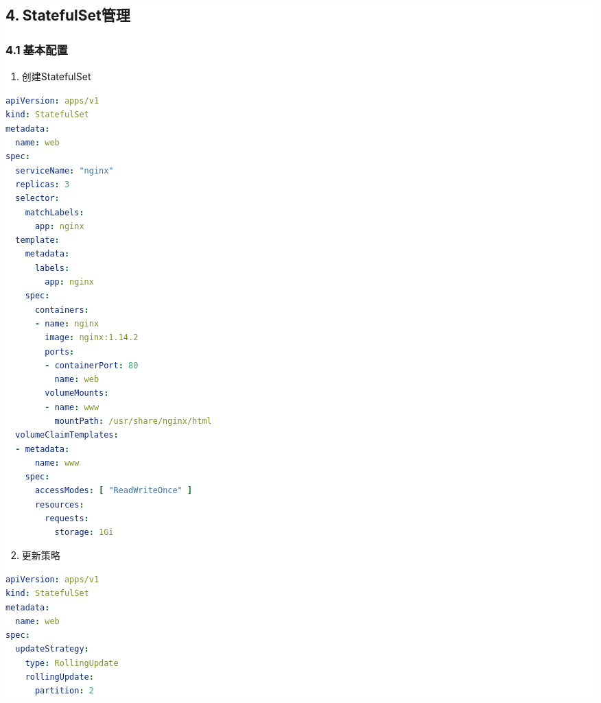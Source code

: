 ## 4. StatefulSet管理

### 4.1 基本配置

1. 创建StatefulSet
```yaml
apiVersion: apps/v1
kind: StatefulSet
metadata:
  name: web
spec:
  serviceName: "nginx"
  replicas: 3
  selector:
    matchLabels:
      app: nginx
  template:
    metadata:
      labels:
        app: nginx
    spec:
      containers:
      - name: nginx
        image: nginx:1.14.2
        ports:
        - containerPort: 80
          name: web
        volumeMounts:
        - name: www
          mountPath: /usr/share/nginx/html
  volumeClaimTemplates:
  - metadata:
      name: www
    spec:
      accessModes: [ "ReadWriteOnce" ]
      resources:
        requests:
          storage: 1Gi
```

2. 更新策略
```yaml
apiVersion: apps/v1
kind: StatefulSet
metadata:
  name: web
spec:
  updateStrategy:
    type: RollingUpdate
    rollingUpdate:
      partition: 2
```

